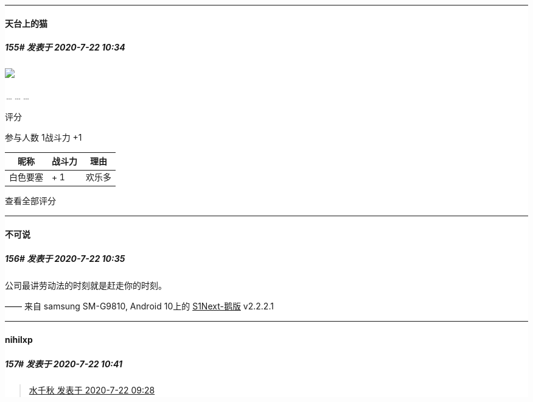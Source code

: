 




-----

####  天台上的猫  
##### 155#       发表于 2020-7-22 10:34



<img src="https://static.saraba1st.com/image/smiley/face2017/001.png" referrerpolicy="no-referrer">



﹍﹍﹍

评分





 参与人数 1战斗力 +1

|昵称|战斗力|理由|
|----|---|---|
| 白色要塞| + 1|欢乐多|



查看全部评分






-----

####  不可说  
##### 156#       发表于 2020-7-22 10:35




公司最讲劳动法的时刻就是赶走你的时刻。

—— 来自 samsung SM-G9810, Android 10上的 [S1Next-鹅版](https://github.com/ykrank/S1-Next/releases) v2.2.2.1







-----

####  nihilxp  
##### 157#       发表于 2020-7-22 10:41



<blockquote><a href="httphttps://bbs.saraba1st.com/2b/forum.php?mod=redirect&amp;goto=findpost&amp;pid=48180741&amp;ptid=1950442" target="_blank">水千秋 发表于 2020-7-22 09:28</a>
